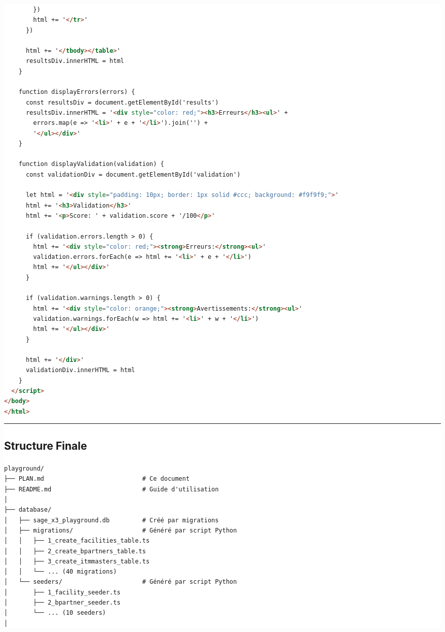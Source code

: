 ```html
        })
        html += '</tr>'
      })
      
      html += '</tbody></table>'
      resultsDiv.innerHTML = html
    }

    function displayErrors(errors) {
      const resultsDiv = document.getElementById('results')
      resultsDiv.innerHTML = '<div style="color: red;"><h3>Erreurs</h3><ul>' + 
        errors.map(e => '<li>' + e + '</li>').join('') + 
        '</ul></div>'
    }

    function displayValidation(validation) {
      const validationDiv = document.getElementById('validation')
      
      let html = '<div style="padding: 10px; border: 1px solid #ccc; background: #f9f9f9;">'
      html += '<h3>Validation</h3>'
      html += '<p>Score: ' + validation.score + '/100</p>'
      
      if (validation.errors.length > 0) {
        html += '<div style="color: red;"><strong>Erreurs:</strong><ul>'
        validation.errors.forEach(e => html += '<li>' + e + '</li>')
        html += '</ul></div>'
      }
      
      if (validation.warnings.length > 0) {
        html += '<div style="color: orange;"><strong>Avertissements:</strong><ul>'
        validation.warnings.forEach(w => html += '<li>' + w + '</li>')
        html += '</ul></div>'
      }
      
      html += '</div>'
      validationDiv.innerHTML = html
    }
  </script>
</body>
</html>
```

---

## Structure Finale

```
playground/
├── PLAN.md                           # Ce document
├── README.md                         # Guide d'utilisation
│
├── database/
│   ├── sage_x3_playground.db         # Créé par migrations
│   ├── migrations/                   # Généré par script Python
│   │   ├── 1_create_facilities_table.ts
│   │   ├── 2_create_bpartners_table.ts
│   │   ├── 3_create_itmmasters_table.ts
│   │   └── ... (40 migrations)
│   └── seeders/                      # Généré par script Python
│       ├── 1_facility_seeder.ts
│       ├── 2_bpartner_seeder.ts
│       └── ... (10 seeders)
│
```